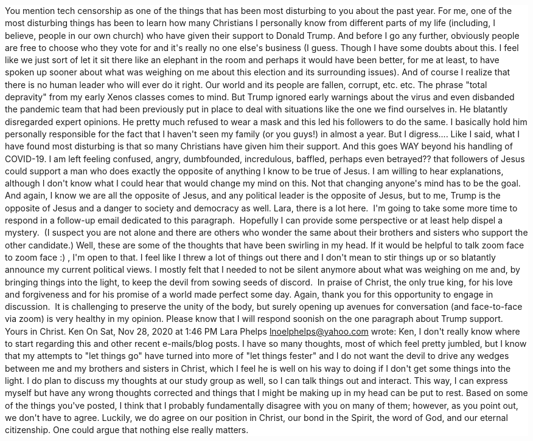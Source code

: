 You mention tech censorship as one of the things that has been most disturbing to you about the past year. For me, one of the most disturbing things has been to learn how many Christians I personally know from different parts of my life (including, I believe, people in our own church) who have given their support to Donald Trump. And before I go any further, obviously people are free to choose who they vote for and it's really no one else's business (I guess. Though I have some doubts about this. I feel like we just sort of let it sit there like an elephant in the room and perhaps it would have been better, for me at least, to have spoken up sooner about what was weighing on me about this election and its surrounding issues). And of course I realize that there is no human leader who will ever do it right. Our world and its people are fallen, corrupt, etc. etc. The phrase "total depravity" from my early Xenos classes comes to mind. But Trump ignored early warnings about the virus and even disbanded the pandemic team that had been previously put in place to deal with situations like the one we find ourselves in. He blatantly disregarded expert opinions. He pretty much refused to wear a mask and this led his followers to do the same. I basically hold him personally responsible for the fact that I haven't seen my family (or you guys!) in almost a year. But I digress.... Like I said, what I have found most disturbing is that so many Christians have given him their support. And this goes WAY beyond his handling of COVID-19. I am left feeling confused, angry, dumbfounded, incredulous, baffled, perhaps even betrayed?? that followers of Jesus could support a man who does exactly the opposite of anything I know to be true of Jesus. I am willing to hear explanations, although I don't know what I could hear that would change my mind on this. Not that changing anyone's mind has to be the goal. And again, I know we are all the opposite of Jesus, and any political leader is the opposite of Jesus, but to me, Trump is the opposite of Jesus and a danger to society and democracy as well.
Lara, there is a lot here.  I'm going to take some more time to respond in a follow-up email dedicated to this paragraph.  Hopefully I can provide some perspective or at least help dispel a mystery.  (I suspect you are not alone and there are others who wonder the same about their brothers and sisters who support the other candidate.)
Well, these are some of the thoughts that have been swirling in my head. If it would be helpful to talk zoom face to zoom face :) , I'm open to that. I feel like I threw a lot of things out there and I don't mean to stir things up or so blatantly announce my current political views. I mostly felt that I needed to not be silent anymore about what was weighing on me and, by bringing things into the light, to keep the devil from sowing seeds of discord.
 In praise of Christ, the only true king, for his love and forgiveness and for his promise of a world made perfect some day.
Again, thank you for this opportunity to engage in discussion.  It is challenging to preserve the unity of the body, but surely opening up avenues for conversation (and face-to-face via zoom) is very healthy in my opinion.
Please know that I will respond soonish on the one paragraph about Trump support. 
Yours in Christ.
Ken
On Sat, Nov 28, 2020 at 1:46 PM Lara Phelps <lnoelphelps@yahoo.com> wrote:
 Ken,
I don't really know where to start regarding this and other recent e-mails/blog posts. I have so many thoughts, most of which feel pretty jumbled, but I know that my attempts to "let things go" have turned into more of "let things fester" and I do not want the devil to drive any wedges between me and my brothers and sisters in Christ, which I feel he is well on his way to doing if I don't get some things into the light. I do plan to discuss my thoughts at our study group as well, so I can talk things out and interact. This way, I can express myself but have any wrong thoughts corrected and things that I might be making up in my head can be put to rest.
Based on some of the things you've posted, I think that I probably fundamentally disagree with you on many of them; however, as you point out, we don't have to agree. Luckily, we do agree on our position in Christ, our bond in the Spirit, the word of God, and our eternal citizenship. One could argue that nothing else really matters. 